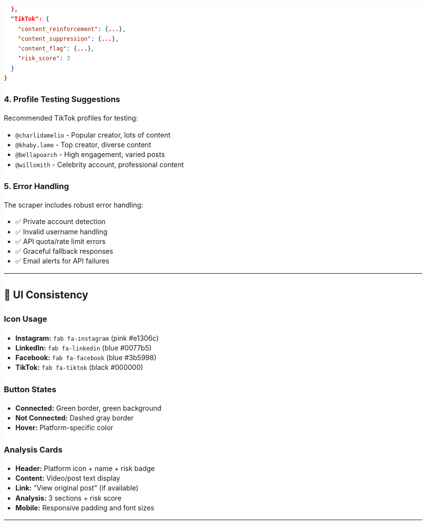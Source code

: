 ```json
  },
  "TikTok": {
    "content_reinforcement": {...},
    "content_suppression": {...},
    "content_flag": {...},
    "risk_score": 3
  }
}
```

### 4. **Profile Testing Suggestions**
Recommended TikTok profiles for testing:
- `@charlidamelio` - Popular creator, lots of content
- `@khaby.lame` - Top creator, diverse content
- `@bellapoarch` - High engagement, varied posts
- `@willsmith` - Celebrity account, professional content

### 5. **Error Handling**
The scraper includes robust error handling:
- ✅ Private account detection
- ✅ Invalid username handling
- ✅ API quota/rate limit errors
- ✅ Graceful fallback responses
- ✅ Email alerts for API failures

---

## 🎨 UI Consistency

### Icon Usage
- **Instagram:** `fab fa-instagram` (pink #e1306c)
- **LinkedIn:** `fab fa-linkedin` (blue #0077b5)
- **Facebook:** `fab fa-facebook` (blue #3b5998)
- **TikTok:** `fab fa-tiktok` (black #000000)

### Button States
- **Connected:** Green border, green background
- **Not Connected:** Dashed gray border
- **Hover:** Platform-specific color

### Analysis Cards
- **Header:** Platform icon + name + risk badge
- **Content:** Video/post text display
- **Link:** "View original post" (if available)
- **Analysis:** 3 sections + risk score
- **Mobile:** Responsive padding and font sizes

---
